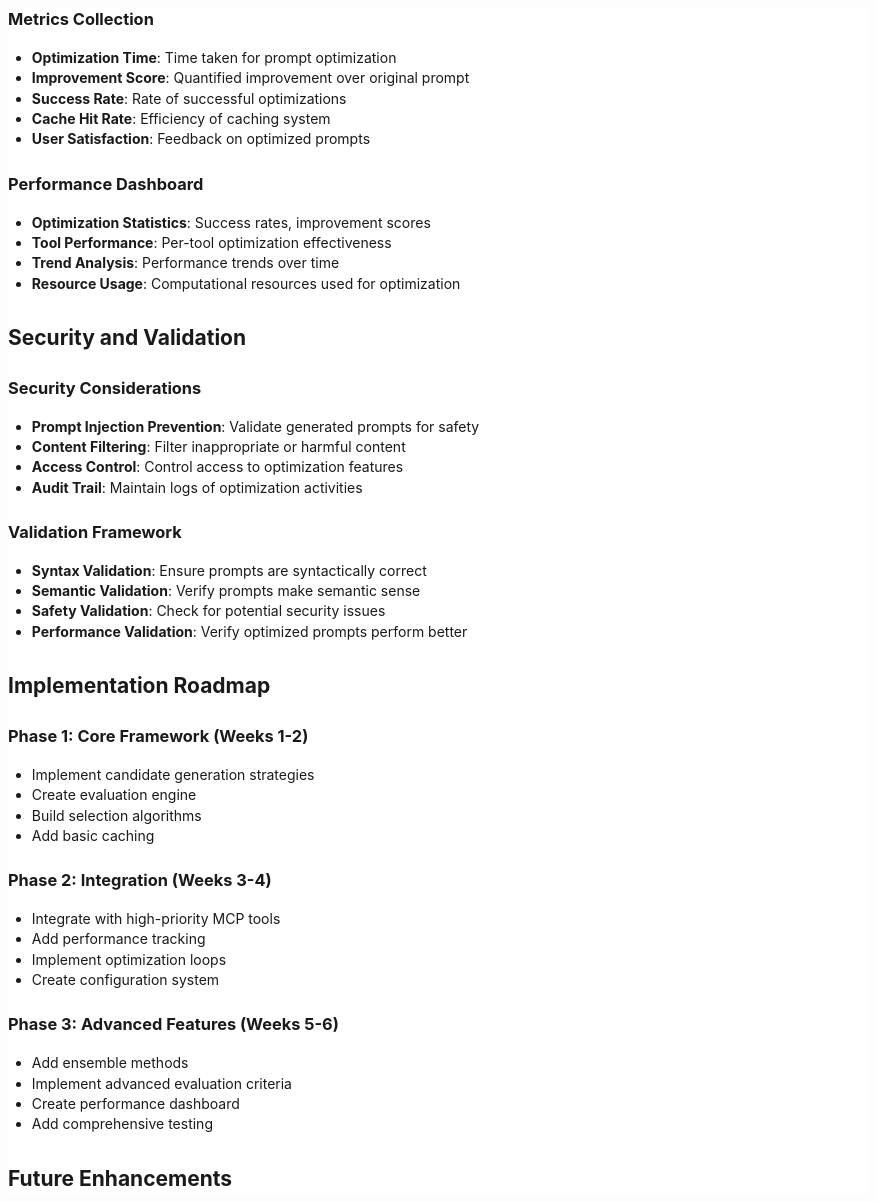 ### Metrics Collection
- **Optimization Time**: Time taken for prompt optimization
- **Improvement Score**: Quantified improvement over original prompt
- **Success Rate**: Rate of successful optimizations
- **Cache Hit Rate**: Efficiency of caching system
- **User Satisfaction**: Feedback on optimized prompts

### Performance Dashboard
- **Optimization Statistics**: Success rates, improvement scores
- **Tool Performance**: Per-tool optimization effectiveness
- **Trend Analysis**: Performance trends over time
- **Resource Usage**: Computational resources used for optimization

## Security and Validation

### Security Considerations
- **Prompt Injection Prevention**: Validate generated prompts for safety
- **Content Filtering**: Filter inappropriate or harmful content
- **Access Control**: Control access to optimization features
- **Audit Trail**: Maintain logs of optimization activities

### Validation Framework
- **Syntax Validation**: Ensure prompts are syntactically correct
- **Semantic Validation**: Verify prompts make semantic sense
- **Safety Validation**: Check for potential security issues
- **Performance Validation**: Verify optimized prompts perform better

## Implementation Roadmap

### Phase 1: Core Framework (Weeks 1-2)
- Implement candidate generation strategies
- Create evaluation engine
- Build selection algorithms
- Add basic caching

### Phase 2: Integration (Weeks 3-4)
- Integrate with high-priority MCP tools
- Add performance tracking
- Implement optimization loops
- Create configuration system

### Phase 3: Advanced Features (Weeks 5-6)
- Add ensemble methods
- Implement advanced evaluation criteria
- Create performance dashboard
- Add comprehensive testing

## Future Enhancements

